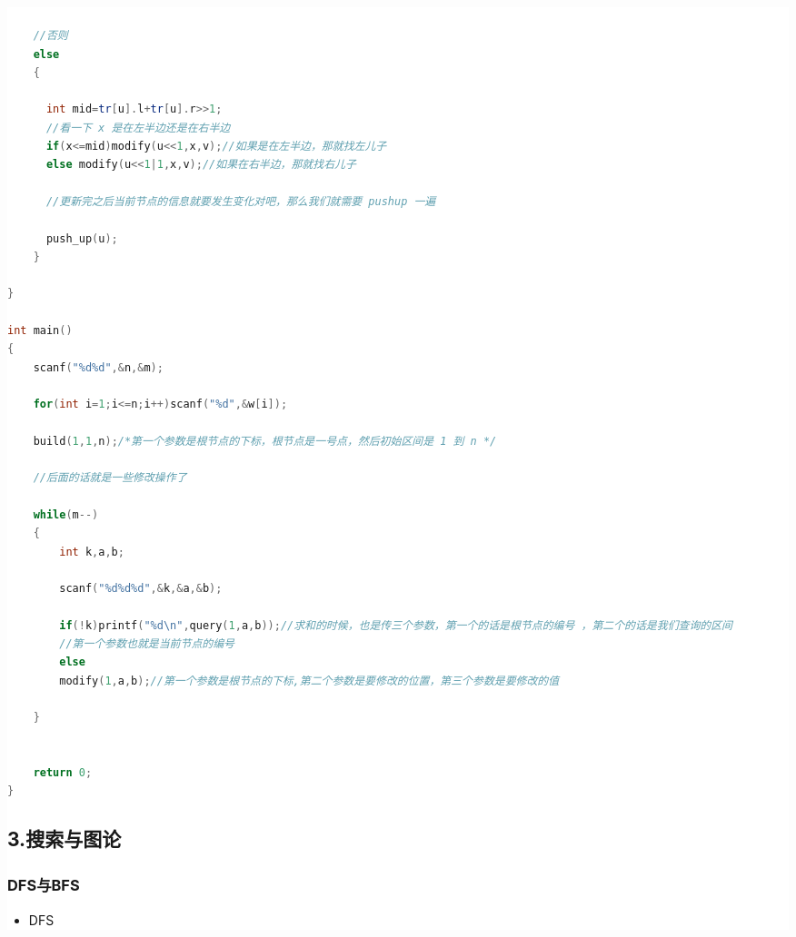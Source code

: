 ```c++

    //否则
    else
    {

      int mid=tr[u].l+tr[u].r>>1;
      //看一下 x 是在左半边还是在右半边
      if(x<=mid)modify(u<<1,x,v);//如果是在左半边，那就找左儿子
      else modify(u<<1|1,x,v);//如果在右半边，那就找右儿子

      //更新完之后当前节点的信息就要发生变化对吧，那么我们就需要 pushup 一遍

      push_up(u);
    }

}

int main()
{
    scanf("%d%d",&n,&m);

    for(int i=1;i<=n;i++)scanf("%d",&w[i]);

    build(1,1,n);/*第一个参数是根节点的下标，根节点是一号点，然后初始区间是 1 到 n */

    //后面的话就是一些修改操作了

    while(m--)
    {
        int k,a,b;

        scanf("%d%d%d",&k,&a,&b);

        if(!k)printf("%d\n",query(1,a,b));//求和的时候，也是传三个参数，第一个的话是根节点的编号 ，第二个的话是我们查询的区间 
        //第一个参数也就是当前节点的编号
        else
        modify(1,a,b);//第一个参数是根节点的下标,第二个参数是要修改的位置，第三个参数是要修改的值

    }


    return 0;
}
```

## 3.搜索与图论

### DFS与BFS

- DFS
